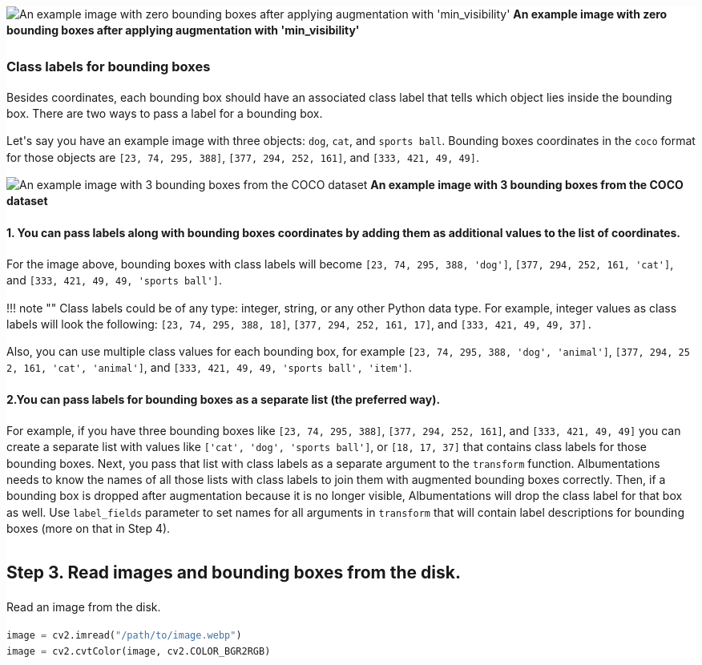 ![An example image with zero bounding boxes after applying augmentation with 'min_visibility'](../images/getting_started/augmenting_bboxes/bbox_with_min_visibility_cropped.webp "An example image with zero bounding boxes after applying augmentation with 'min_visibility'")
**An example image with zero bounding boxes after applying augmentation with 'min_visibility'**


### Class labels for bounding boxes

Besides coordinates, each bounding box should have an associated class label that tells which object lies inside the bounding box. There are two ways to pass a label for a bounding box.

Let's say you have an example image with three objects: `dog`, `cat`, and `sports ball`. Bounding boxes coordinates in the `coco` format for those objects are `[23, 74, 295, 388]`, `[377, 294, 252, 161]`, and `[333, 421, 49, 49]`.

![An example image with 3 bounding boxes from the COCO dataset](../images/getting_started/augmenting_bboxes/multiple_bboxes.webp "An example image with 3 bounding boxes from the COCO dataset")
**An example image with 3 bounding boxes from the COCO dataset**

#### 1. You can pass labels along with bounding boxes coordinates by adding them as additional values to the list of coordinates.

For the image above, bounding boxes with class labels will become `[23, 74, 295, 388, 'dog']`, `[377, 294, 252, 161, 'cat']`, and `[333, 421, 49, 49, 'sports ball']`.

!!! note ""
    Class labels could be of any type: integer, string, or any other Python data type. For example, integer values as class labels will look the following: `[23, 74, 295, 388, 18]`, `[377, 294, 252, 161, 17]`, and `[333, 421, 49, 49, 37].`

Also, you can use multiple class values for each bounding box, for example `[23, 74, 295, 388, 'dog', 'animal']`, `[377, 294, 252, 161, 'cat', 'animal']`, and `[333, 421, 49, 49, 'sports ball', 'item']`.

#### 2.You can pass labels for bounding boxes as a separate list (the preferred way).

For example, if you have three bounding boxes like `[23, 74, 295, 388]`, `[377, 294, 252, 161]`, and `[333, 421, 49, 49]` you can create a separate list with values like `['cat', 'dog', 'sports ball']`, or `[18, 17, 37]` that contains class labels for those bounding boxes. Next, you pass that list with class labels as a separate argument to the `transform` function. Albumentations needs to know the names of all those lists with class labels to join them with augmented bounding boxes correctly. Then, if a bounding box is dropped after augmentation because it is no longer visible, Albumentations will drop the class label for that box as well. Use `label_fields` parameter to set names for all arguments in `transform` that will contain label descriptions for bounding boxes (more on that in Step 4).

## Step 3. Read images and bounding boxes from the disk.

Read an image from the disk.

```python
image = cv2.imread("/path/to/image.webp")
image = cv2.cvtColor(image, cv2.COLOR_BGR2RGB)
```

